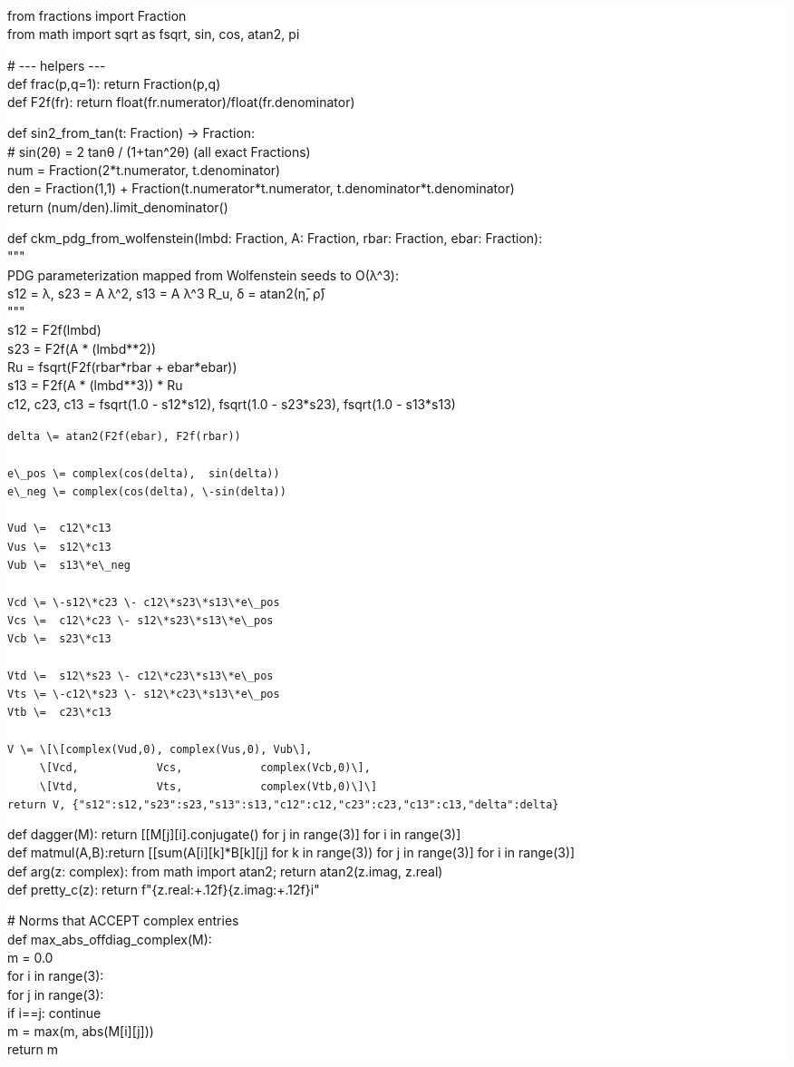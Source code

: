 from fractions import Fraction  
from math import sqrt as fsqrt, sin, cos, atan2, pi

\# \--- helpers \---  
def frac(p,q=1): return Fraction(p,q)  
def F2f(fr):     return float(fr.numerator)/float(fr.denominator)

def sin2\_from\_tan(t: Fraction) \-\> Fraction:  
    \# sin(2θ) \= 2 tanθ / (1+tan^2θ)  (all exact Fractions)  
    num \= Fraction(2\*t.numerator, t.denominator)  
    den \= Fraction(1,1) \+ Fraction(t.numerator\*t.numerator, t.denominator\*t.denominator)  
    return (num/den).limit\_denominator()

def ckm\_pdg\_from\_wolfenstein(lmbd: Fraction, A: Fraction, rbar: Fraction, ebar: Fraction):  
    """  
    PDG parameterization mapped from Wolfenstein seeds to O(λ^3):  
      s12 \= λ, s23 \= A λ^2, s13 \= A λ^3 R\_u, δ \= atan2(η̄, ρ̄)  
    """  
    s12 \= F2f(lmbd)  
    s23 \= F2f(A \* (lmbd\*\*2))  
    Ru  \= fsqrt(F2f(rbar\*rbar \+ ebar\*ebar))  
    s13 \= F2f(A \* (lmbd\*\*3)) \* Ru  
    c12, c23, c13 \= fsqrt(1.0 \- s12\*s12), fsqrt(1.0 \- s23\*s23), fsqrt(1.0 \- s13\*s13)

    delta \= atan2(F2f(ebar), F2f(rbar))

    e\_pos \= complex(cos(delta),  sin(delta))  
    e\_neg \= complex(cos(delta), \-sin(delta))

    Vud \=  c12\*c13  
    Vus \=  s12\*c13  
    Vub \=  s13\*e\_neg

    Vcd \= \-s12\*c23 \- c12\*s23\*s13\*e\_pos  
    Vcs \=  c12\*c23 \- s12\*s23\*s13\*e\_pos  
    Vcb \=  s23\*c13

    Vtd \=  s12\*s23 \- c12\*c23\*s13\*e\_pos  
    Vts \= \-c12\*s23 \- s12\*c23\*s13\*e\_pos  
    Vtb \=  c23\*c13

    V \= \[\[complex(Vud,0), complex(Vus,0), Vub\],  
         \[Vcd,            Vcs,            complex(Vcb,0)\],  
         \[Vtd,            Vts,            complex(Vtb,0)\]\]  
    return V, {"s12":s12,"s23":s23,"s13":s13,"c12":c12,"c23":c23,"c13":c13,"delta":delta}

def dagger(M):  return \[\[M\[j\]\[i\].conjugate() for j in range(3)\] for i in range(3)\]  
def matmul(A,B):return \[\[sum(A\[i\]\[k\]\*B\[k\]\[j\] for k in range(3)) for j in range(3)\] for i in range(3)\]  
def arg(z: complex): from math import atan2; return atan2(z.imag, z.real)  
def pretty\_c(z):     return f"{z.real:+.12f}{z.imag:+.12f}i"

\# Norms that ACCEPT complex entries  
def max\_abs\_offdiag\_complex(M):  
    m \= 0.0  
    for i in range(3):  
        for j in range(3):  
            if i==j: continue  
            m \= max(m, abs(M\[i\]\[j\]))  
    return m
